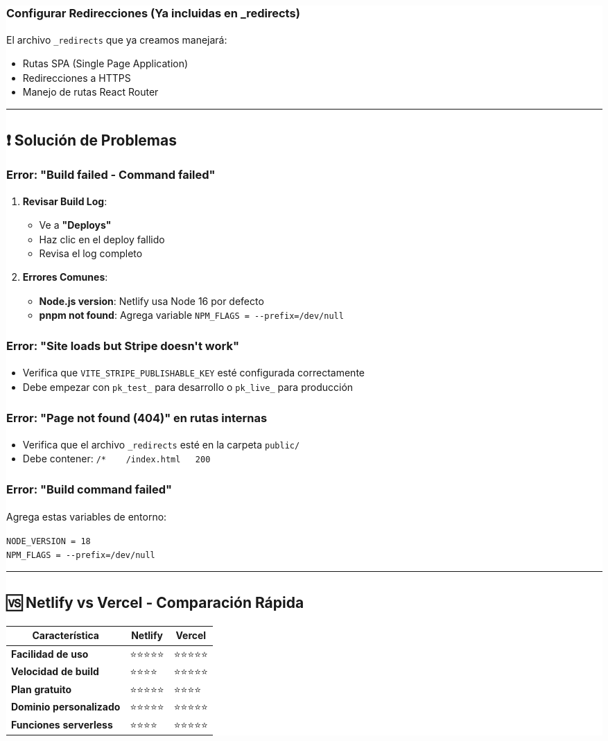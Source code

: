 ### Configurar Redirecciones (Ya incluidas en _redirects)

El archivo `_redirects` que ya creamos manejará:
- Rutas SPA (Single Page Application)
- Redirecciones a HTTPS
- Manejo de rutas React Router

---

## ❗ Solución de Problemas

### Error: "Build failed - Command failed"
1. **Revisar Build Log**:
   - Ve a **"Deploys"**
   - Haz clic en el deploy fallido
   - Revisa el log completo

2. **Errores Comunes**:
   - **Node.js version**: Netlify usa Node 16 por defecto
   - **pnpm not found**: Agrega variable `NPM_FLAGS = --prefix=/dev/null`

### Error: "Site loads but Stripe doesn't work"
- Verifica que `VITE_STRIPE_PUBLISHABLE_KEY` esté configurada correctamente
- Debe empezar con `pk_test_` para desarrollo o `pk_live_` para producción

### Error: "Page not found (404)" en rutas internas
- Verifica que el archivo `_redirects` esté en la carpeta `public/`
- Debe contener: `/*    /index.html   200`

### Error: "Build command failed"
Agrega estas variables de entorno:
```
NODE_VERSION = 18
NPM_FLAGS = --prefix=/dev/null
```

---

## 🆚 Netlify vs Vercel - Comparación Rápida

| Característica | Netlify | Vercel |
|---|---|---|
| **Facilidad de uso** | ⭐⭐⭐⭐⭐ | ⭐⭐⭐⭐⭐ |
| **Velocidad de build** | ⭐⭐⭐⭐ | ⭐⭐⭐⭐⭐ |
| **Plan gratuito** | ⭐⭐⭐⭐⭐ | ⭐⭐⭐⭐ |
| **Dominio personalizado** | ⭐⭐⭐⭐⭐ | ⭐⭐⭐⭐⭐ |
| **Funciones serverless** | ⭐⭐⭐⭐ | ⭐⭐⭐⭐⭐ |
